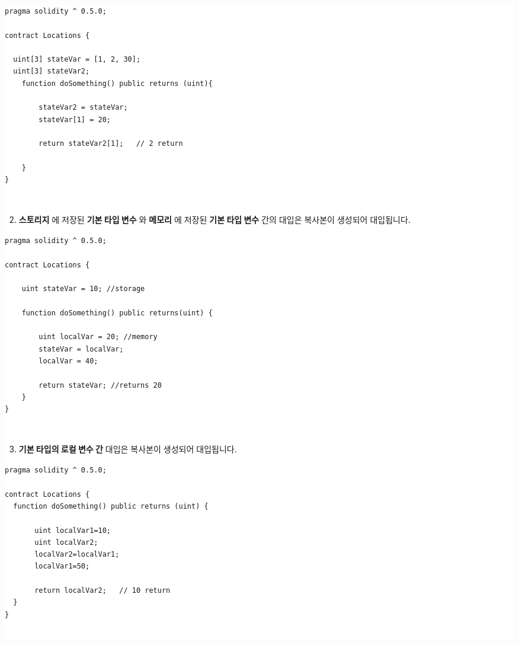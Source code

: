   ```solidity
  pragma solidity ^ 0.5.0;  

  contract Locations {  

    uint[3] stateVar = [1, 2, 30];
    uint[3] stateVar2;
      function doSomething() public returns (uint){

          stateVar2 = stateVar;
          stateVar[1] = 20;

          return stateVar2[1];   // 2 return

      }  
  }  
  ```
  <br>

  2. **스토리지** 에 저장된 **기본 타입 변수** 와 **메모리** 에 저장된 **기본 타입 변수** 간의 대입은 복사본이 생성되어 대입됩니다.
  ```solidity
  pragma solidity ^ 0.5.0;

  contract Locations {

      uint stateVar = 10; //storage

      function doSomething() public returns(uint) {

          uint localVar = 20; //memory    
          stateVar = localVar;  
          localVar = 40;

          return stateVar; //returns 20    
      }  
  }  
  ```
  <br>

  3. **기본 타입의 로컬 변수 간** 대입은 복사본이 생성되어 대입됩니다.
  ```solidity
  pragma solidity ^ 0.5.0;  

  contract Locations {  
    function doSomething() public returns (uint) {

         uint localVar1=10;
         uint localVar2;
         localVar2=localVar1;
         localVar1=50;

         return localVar2;   // 10 return
    }  
  }
  ```
  <br>
